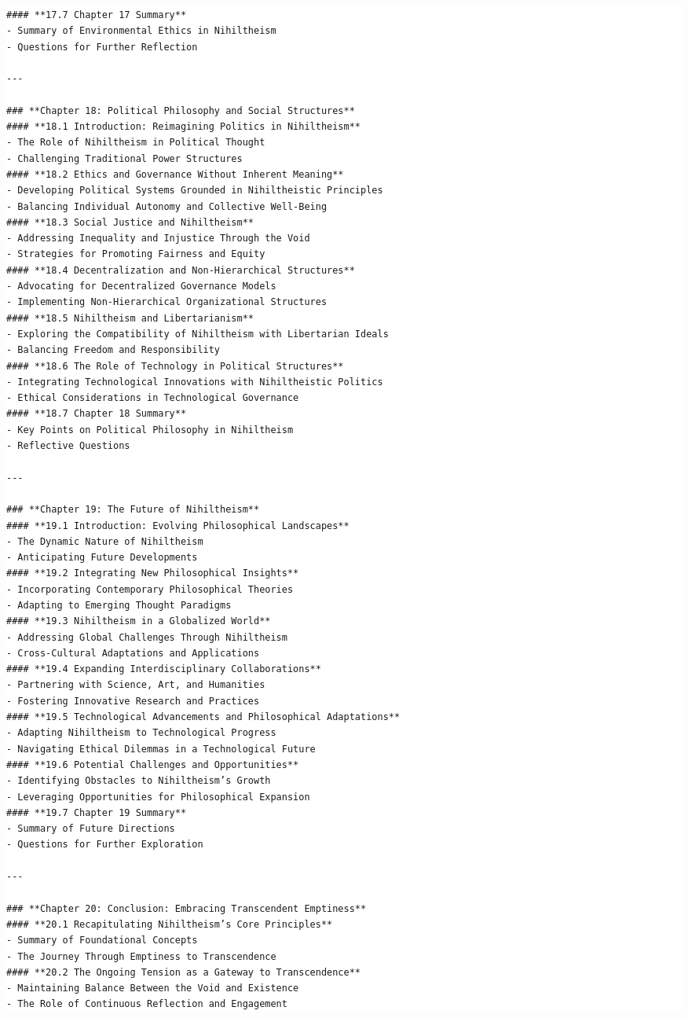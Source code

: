 ```
#### **17.7 Chapter 17 Summary**
- Summary of Environmental Ethics in Nihiltheism
- Questions for Further Reflection

---

### **Chapter 18: Political Philosophy and Social Structures**
#### **18.1 Introduction: Reimagining Politics in Nihiltheism**
- The Role of Nihiltheism in Political Thought
- Challenging Traditional Power Structures
#### **18.2 Ethics and Governance Without Inherent Meaning**
- Developing Political Systems Grounded in Nihiltheistic Principles
- Balancing Individual Autonomy and Collective Well-Being
#### **18.3 Social Justice and Nihiltheism**
- Addressing Inequality and Injustice Through the Void
- Strategies for Promoting Fairness and Equity
#### **18.4 Decentralization and Non-Hierarchical Structures**
- Advocating for Decentralized Governance Models
- Implementing Non-Hierarchical Organizational Structures
#### **18.5 Nihiltheism and Libertarianism**
- Exploring the Compatibility of Nihiltheism with Libertarian Ideals
- Balancing Freedom and Responsibility
#### **18.6 The Role of Technology in Political Structures**
- Integrating Technological Innovations with Nihiltheistic Politics
- Ethical Considerations in Technological Governance
#### **18.7 Chapter 18 Summary**
- Key Points on Political Philosophy in Nihiltheism
- Reflective Questions

---

### **Chapter 19: The Future of Nihiltheism**
#### **19.1 Introduction: Evolving Philosophical Landscapes**
- The Dynamic Nature of Nihiltheism
- Anticipating Future Developments
#### **19.2 Integrating New Philosophical Insights**
- Incorporating Contemporary Philosophical Theories
- Adapting to Emerging Thought Paradigms
#### **19.3 Nihiltheism in a Globalized World**
- Addressing Global Challenges Through Nihiltheism
- Cross-Cultural Adaptations and Applications
#### **19.4 Expanding Interdisciplinary Collaborations**
- Partnering with Science, Art, and Humanities
- Fostering Innovative Research and Practices
#### **19.5 Technological Advancements and Philosophical Adaptations**
- Adapting Nihiltheism to Technological Progress
- Navigating Ethical Dilemmas in a Technological Future
#### **19.6 Potential Challenges and Opportunities**
- Identifying Obstacles to Nihiltheism’s Growth
- Leveraging Opportunities for Philosophical Expansion
#### **19.7 Chapter 19 Summary**
- Summary of Future Directions
- Questions for Further Exploration

---

### **Chapter 20: Conclusion: Embracing Transcendent Emptiness**
#### **20.1 Recapitulating Nihiltheism’s Core Principles**
- Summary of Foundational Concepts
- The Journey Through Emptiness to Transcendence
#### **20.2 The Ongoing Tension as a Gateway to Transcendence**
- Maintaining Balance Between the Void and Existence
- The Role of Continuous Reflection and Engagement
```